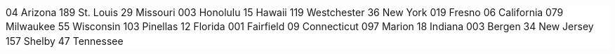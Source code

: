    <td style="text-align:left;"> 04 </td>
   <td style="text-align:left;width: 15em; "> Arizona </td>
  </tr>
  <tr>
   <td style="text-align:left;"> 189 </td>
   <td style="text-align:left;"> St. Louis </td>
   <td style="text-align:left;"> 29 </td>
   <td style="text-align:left;width: 15em; "> Missouri </td>
  </tr>
  <tr>
   <td style="text-align:left;"> 003 </td>
   <td style="text-align:left;"> Honolulu </td>
   <td style="text-align:left;"> 15 </td>
   <td style="text-align:left;width: 15em; "> Hawaii </td>
  </tr>
  <tr>
   <td style="text-align:left;"> 119 </td>
   <td style="text-align:left;"> Westchester </td>
   <td style="text-align:left;"> 36 </td>
   <td style="text-align:left;width: 15em; "> New York </td>
  </tr>
  <tr>
   <td style="text-align:left;"> 019 </td>
   <td style="text-align:left;"> Fresno </td>
   <td style="text-align:left;"> 06 </td>
   <td style="text-align:left;width: 15em; "> California </td>
  </tr>
  <tr>
   <td style="text-align:left;"> 079 </td>
   <td style="text-align:left;"> Milwaukee </td>
   <td style="text-align:left;"> 55 </td>
   <td style="text-align:left;width: 15em; "> Wisconsin </td>
  </tr>
  <tr>
   <td style="text-align:left;"> 103 </td>
   <td style="text-align:left;"> Pinellas </td>
   <td style="text-align:left;"> 12 </td>
   <td style="text-align:left;width: 15em; "> Florida </td>
  </tr>
  <tr>
   <td style="text-align:left;"> 001 </td>
   <td style="text-align:left;"> Fairfield </td>
   <td style="text-align:left;"> 09 </td>
   <td style="text-align:left;width: 15em; "> Connecticut </td>
  </tr>
  <tr>
   <td style="text-align:left;"> 097 </td>
   <td style="text-align:left;"> Marion </td>
   <td style="text-align:left;"> 18 </td>
   <td style="text-align:left;width: 15em; "> Indiana </td>
  </tr>
  <tr>
   <td style="text-align:left;"> 003 </td>
   <td style="text-align:left;"> Bergen </td>
   <td style="text-align:left;"> 34 </td>
   <td style="text-align:left;width: 15em; "> New Jersey </td>
  </tr>
  <tr>
   <td style="text-align:left;"> 157 </td>
   <td style="text-align:left;"> Shelby </td>
   <td style="text-align:left;"> 47 </td>
   <td style="text-align:left;width: 15em; "> Tennessee </td>
  </tr>
  <tr>